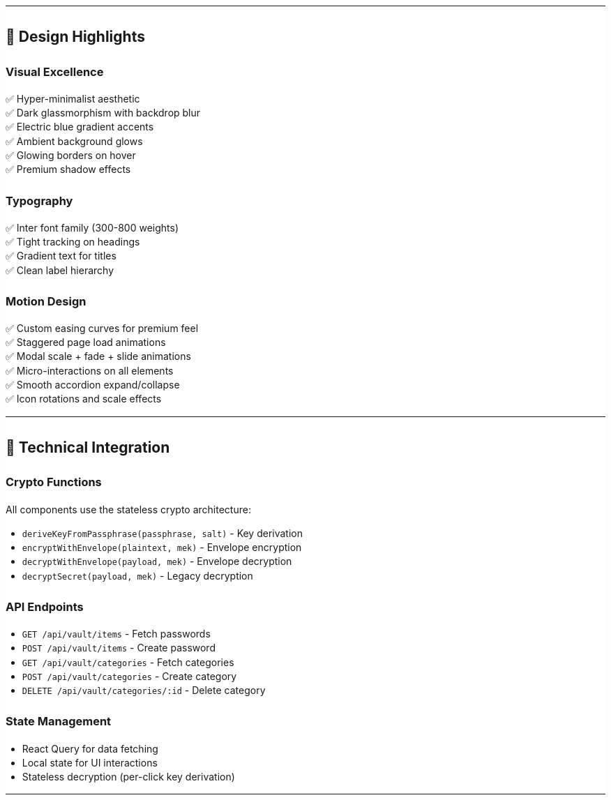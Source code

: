 
---

## 🎨 Design Highlights

### Visual Excellence
✅ Hyper-minimalist aesthetic  
✅ Dark glassmorphism with backdrop blur  
✅ Electric blue gradient accents  
✅ Ambient background glows  
✅ Glowing borders on hover  
✅ Premium shadow effects  

### Typography
✅ Inter font family (300-800 weights)  
✅ Tight tracking on headings  
✅ Gradient text for titles  
✅ Clean label hierarchy  

### Motion Design
✅ Custom easing curves for premium feel  
✅ Staggered page load animations  
✅ Modal scale + fade + slide animations  
✅ Micro-interactions on all elements  
✅ Smooth accordion expand/collapse  
✅ Icon rotations and scale effects  

---

## 🔧 Technical Integration

### Crypto Functions
All components use the stateless crypto architecture:
- `deriveKeyFromPassphrase(passphrase, salt)` - Key derivation
- `encryptWithEnvelope(plaintext, mek)` - Envelope encryption
- `decryptWithEnvelope(payload, mek)` - Envelope decryption
- `decryptSecret(payload, mek)` - Legacy decryption

### API Endpoints
- `GET /api/vault/items` - Fetch passwords
- `POST /api/vault/items` - Create password
- `GET /api/vault/categories` - Fetch categories
- `POST /api/vault/categories` - Create category
- `DELETE /api/vault/categories/:id` - Delete category

### State Management
- React Query for data fetching
- Local state for UI interactions
- Stateless decryption (per-click key derivation)

---